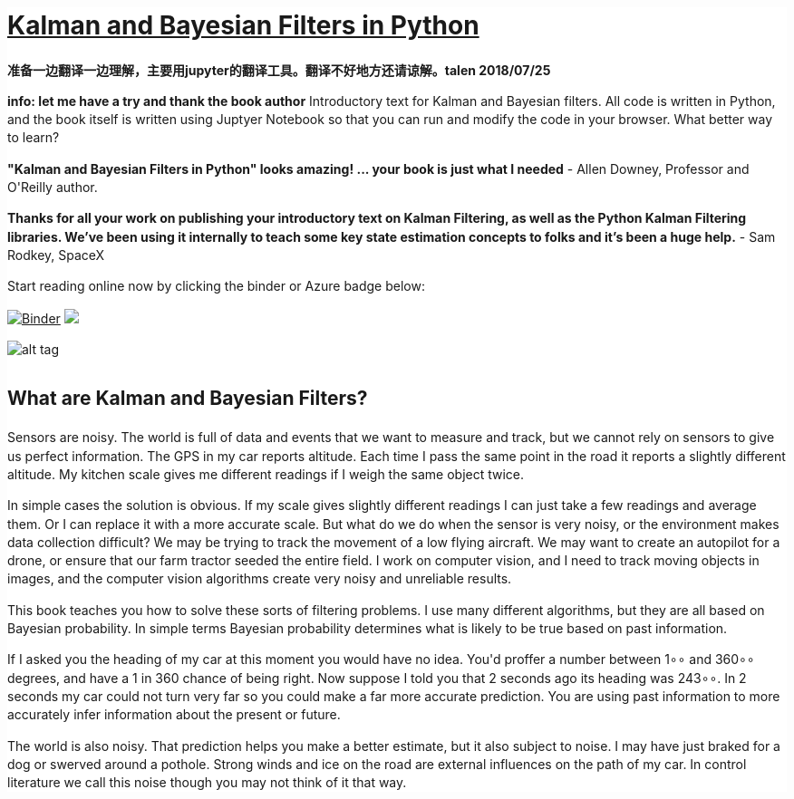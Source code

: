 # [Kalman and Bayesian Filters in Python](https://github.com/rlabbe/Kalman-and-Bayesian-Filters-in-Python)

**准备一边翻译一边理解，主要用jupyter的翻译工具。翻译不好地方还请谅解。talen 2018/07/25**

**info: let me have a try and thank the book author**
Introductory text for Kalman and Bayesian filters. All code is written in Python, and the book itself is written using Juptyer Notebook so that you can run and modify the code in your browser. What better way to learn?


**"Kalman and Bayesian Filters in Python" looks amazing! ... your book is just what I needed** - Allen Downey, Professor and O'Reilly author.

**Thanks for all your work on publishing your introductory text on Kalman Filtering, as well as the Python Kalman Filtering libraries. We’ve been using it internally to teach some key state estimation concepts to folks and it’s been a huge help.** - Sam Rodkey, SpaceX

Start reading online now by clicking the binder or Azure badge below:


[![Binder](http://mybinder.org/badge.svg)](https://beta.mybinder.org/v2/gh/rlabbe/Kalman-and-Bayesian-Filters-in-Python/master)
<a href="https://notebooks.azure.com/import/gh/rlabbe/Kalman-and-Bayesian-Filters-in-Python"><img src="https://notebooks.azure.com/launch.png" /></a>



![alt tag](https://raw.githubusercontent.com/rlabbe/Kalman-and-Bayesian-Filters-in-Python/master/animations/05_dog_track.gif)

What are Kalman and Bayesian Filters?
-----

Sensors are noisy. The world is full of data and events that we want to measure and track, but we cannot rely on sensors to give us perfect information. The GPS in my car reports altitude. Each time I pass the same point in the road it reports a slightly different altitude. My kitchen scale gives me different readings if I weigh the same object twice.

In simple cases the solution is obvious. If my scale gives slightly different readings I can just take a few readings and average them. Or I can replace it with a more accurate scale. But what do we do when the sensor is very noisy, or the environment makes data collection difficult? We may be trying to track the movement of a low flying aircraft. We may want to create an autopilot for a drone, or ensure that our farm tractor seeded the entire field. I work on computer vision, and I need to track moving objects in images, and the computer vision algorithms create very noisy and unreliable results.

This book teaches you how to solve these sorts of filtering problems. I use many different algorithms, but they are all based on Bayesian probability. In simple terms Bayesian probability determines what is likely to be true based on past information.

If I asked you the heading of my car at this moment you would have no idea. You'd proffer a number between 1∘∘ and 360∘∘ degrees, and have a 1 in 360 chance of being right. Now suppose I told you that 2 seconds ago its heading was 243∘∘. In 2 seconds my car could not turn very far so you could make a far more accurate prediction. You are using past information to more accurately infer information about the present or future.

The world is also noisy. That prediction helps you make a better estimate, but it also subject to noise. I may have just braked for a dog or swerved around a pothole. Strong winds and ice on the road are external influences on the path of my car. In control literature we call this noise though you may not think of it that way.
